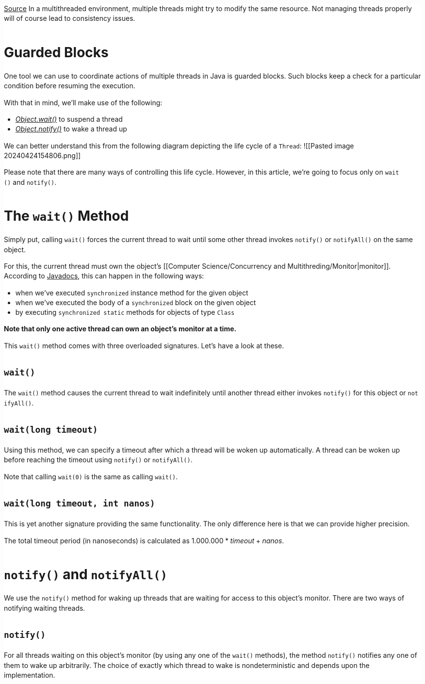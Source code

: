 [Source](https://www.baeldung.com/java-wait-notify)
In a multithreaded environment, multiple threads might try to modify the same resource. Not managing threads properly will of course lead to consistency issues.
# Guarded Blocks
One tool we can use to coordinate actions of multiple threads in Java is guarded blocks. Such blocks keep a check for a particular condition before resuming the execution.

With that in mind, we’ll make use of the following:
- _[Object.wait()](https://docs.oracle.com/en/java/javase/21/docs/api/java.base/java/lang/Object.html#wait())_ to suspend a thread
- _[Object.notify()](https://docs.oracle.com/en/java/javase/21/docs/api/java.base/java/lang/Object.html#notify())_ to wake a thread up

We can better understand this from the following diagram depicting the life cycle of a `Thread`:
![[Pasted image 20240424154806.png]]

Please note that there are many ways of controlling this life cycle. However, in this article, we’re going to focus only on `wait()` and `notify()`.
# The `wait()` Method
Simply put, calling `wait()` forces the current thread to wait until some other thread invokes `notify()` or `notifyAll()` on the same object.

For this, the current thread must own the object’s [[Computer Science/Concurrency and Multithreding/Monitor|monitor]]. According to [Javadocs](https://docs.oracle.com/en/java/javase/21/docs/api/java.base/java/lang/Object.html#notify()), this can happen in the following ways:
- when we’ve executed `synchronized` instance method for the given object
- when we’ve executed the body of a `synchronized` block on the given object
- by executing `synchronized static` methods for objects of type `Class`

**Note that only one active thread can own an object’s monitor at a time.**

This `wait()` method comes with three overloaded signatures. Let’s have a look at these.
## `wait()`
The `wait()` method causes the current thread to wait indefinitely until another thread either invokes `notify()` for this object or `notifyAll()`.
## `wait(long timeout)`
Using this method, we can specify a timeout after which a thread will be woken up automatically. A thread can be woken up before reaching the timeout using `notify()` or `notifyAll()`.

Note that calling `wait(0)` is the same as calling `wait()`.
## `wait(long timeout, int nanos)`
This is yet another signature providing the same functionality. The only difference here is that we can provide higher precision.

The total timeout period (in nanoseconds) is calculated as $1.000.000*timeout + nanos$.
# `notify()` and `notifyAll()`
We use the `notify()` method for waking up threads that are waiting for access to this object’s monitor.
There are two ways of notifying waiting threads.
## `notify()`
For all threads waiting on this object’s monitor (by using any one of the `wait()` methods), the method `notify()` notifies any one of them to wake up arbitrarily. The choice of exactly which thread to wake is nondeterministic and depends upon the implementation.
